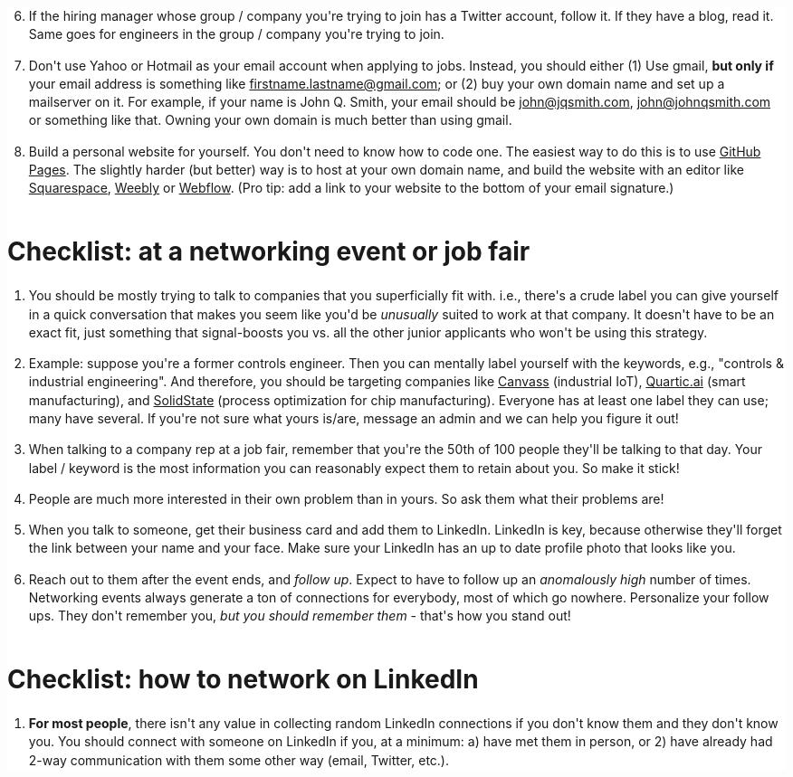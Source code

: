 6. If the hiring manager whose group / company you're trying to join has a Twitter account, follow it. If they have a blog, read it. Same goes for engineers in the group / company you're trying to join.

7. Don't use Yahoo or Hotmail as your email account when applying to jobs. Instead, you should either (1) Use gmail, **but only if** your email address is something like firstname.lastname@gmail.com; or (2) buy your own domain name and set up a mailserver on it. For example, if your name is John Q. Smith, your email should be john@jqsmith.com, john@johnqsmith.com or something like that. Owning your own domain is much better than using gmail.

8. Build a personal website for yourself. You don't need to know how to code one. The easiest way to do this is to use [GitHub Pages](https://pages.github.com). The slightly harder (but better) way is to host at your own domain name, and build the website with an editor like [Squarespace](https://www.squarespace.com), [Weebly](https://www.weebly.com) or [Webflow](https://webflow.com). (Pro tip: add a link to your website to the bottom of your email signature.)

# Checklist: at a networking event or job fair

1. You should be mostly trying to talk to companies that you superficially fit with. i.e., there's a crude label you can give yourself in a quick conversation that makes you seem like you'd be _unusually_ suited to work at that company. It doesn't have to be an exact fit, just something that signal-boosts you vs. all the other junior applicants who won't be using this strategy.

2. Example: suppose you're a former controls engineer. Then you can mentally label yourself with the keywords, e.g., "controls & industrial engineering". And therefore, you should be targeting companies like [Canvass](https://www.canvass.io) (industrial IoT), [Quartic.ai](http://quartic.ai) (smart manufacturing), and [SolidState](https://www.solidstate.ai) (process optimization for chip manufacturing). Everyone has at least one label they can use; many have several. If you're not sure what yours is/are, message an admin and we can help you figure it out!

3. When talking to a company rep at a job fair, remember that you're the 50th of 100 people they'll be talking to that day. Your label / keyword is the most information you can reasonably expect them to retain about you. So make it stick!

4. People are much more interested in their own problem than in yours. So ask them what their problems are!

5. When you talk to someone, get their business card and add them to LinkedIn. LinkedIn is key, because otherwise they'll forget the link between your name and your face. Make sure your LinkedIn has an up to date profile photo that looks like you.

6. Reach out to them after the event ends, and _follow up_. Expect to have to follow up an _anomalously high_ number of times. Networking events always generate a ton of connections for everybody, most of which go nowhere. Personalize your follow ups. They don't remember you, _but you should remember them_ - that's how you stand out!

# Checklist: how to network on LinkedIn

1. **For most people**, there isn't any value in collecting random LinkedIn connections if you don't know them and they don't know you. You should connect with someone on LinkedIn if you, at a minimum: a) have met them in person, or 2) have already had 2-way communication with them some other way (email, Twitter, etc.).
